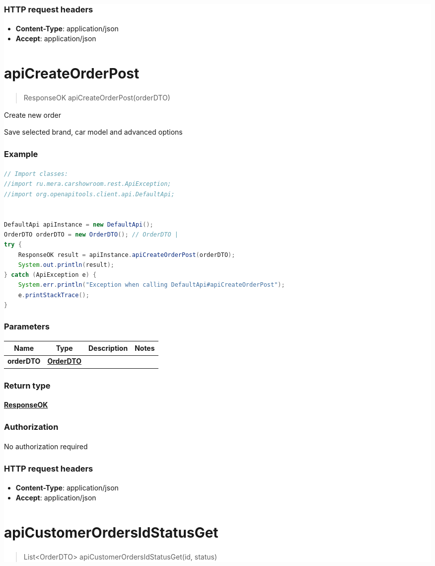 ### HTTP request headers

 - **Content-Type**: application/json
 - **Accept**: application/json

<a name="apiCreateOrderPost"></a>
# **apiCreateOrderPost**
> ResponseOK apiCreateOrderPost(orderDTO)

Create new order

Save selected brand, car model and advanced options

### Example
```java
// Import classes:
//import ru.mera.carshowroom.rest.ApiException;
//import org.openapitools.client.api.DefaultApi;


DefaultApi apiInstance = new DefaultApi();
OrderDTO orderDTO = new OrderDTO(); // OrderDTO | 
try {
    ResponseOK result = apiInstance.apiCreateOrderPost(orderDTO);
    System.out.println(result);
} catch (ApiException e) {
    System.err.println("Exception when calling DefaultApi#apiCreateOrderPost");
    e.printStackTrace();
}
```

### Parameters

Name | Type | Description  | Notes
------------- | ------------- | ------------- | -------------
 **orderDTO** | [**OrderDTO**](OrderDTO.md)|  |

### Return type

[**ResponseOK**](ResponseOK.md)

### Authorization

No authorization required

### HTTP request headers

 - **Content-Type**: application/json
 - **Accept**: application/json

<a name="apiCustomerOrdersIdStatusGet"></a>
# **apiCustomerOrdersIdStatusGet**
> List&lt;OrderDTO&gt; apiCustomerOrdersIdStatusGet(id, status)
